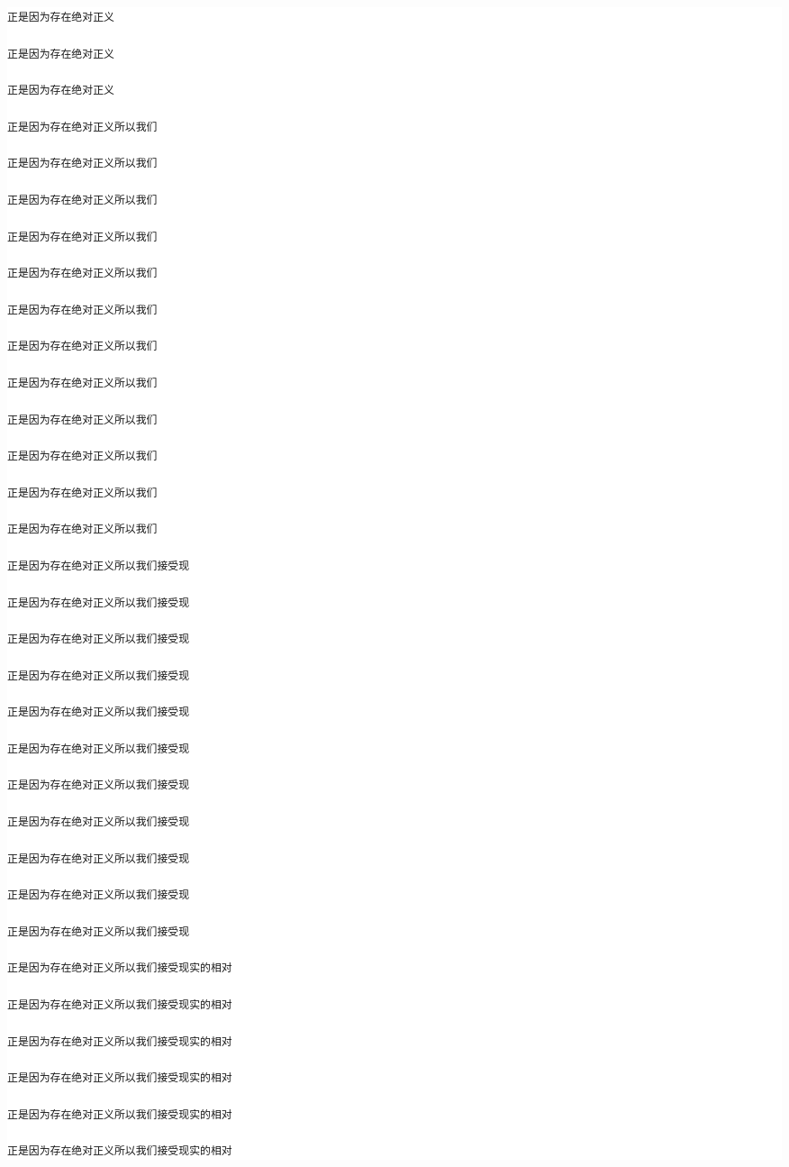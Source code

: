 ```
正是因为存在绝对正义

正是因为存在绝对正义

正是因为存在绝对正义

正是因为存在绝对正义所以我们

正是因为存在绝对正义所以我们

正是因为存在绝对正义所以我们

正是因为存在绝对正义所以我们

正是因为存在绝对正义所以我们

正是因为存在绝对正义所以我们

正是因为存在绝对正义所以我们

正是因为存在绝对正义所以我们

正是因为存在绝对正义所以我们

正是因为存在绝对正义所以我们

正是因为存在绝对正义所以我们

正是因为存在绝对正义所以我们

正是因为存在绝对正义所以我们接受现

正是因为存在绝对正义所以我们接受现

正是因为存在绝对正义所以我们接受现

正是因为存在绝对正义所以我们接受现

正是因为存在绝对正义所以我们接受现

正是因为存在绝对正义所以我们接受现

正是因为存在绝对正义所以我们接受现

正是因为存在绝对正义所以我们接受现

正是因为存在绝对正义所以我们接受现

正是因为存在绝对正义所以我们接受现

正是因为存在绝对正义所以我们接受现

正是因为存在绝对正义所以我们接受现实的相对

正是因为存在绝对正义所以我们接受现实的相对

正是因为存在绝对正义所以我们接受现实的相对

正是因为存在绝对正义所以我们接受现实的相对

正是因为存在绝对正义所以我们接受现实的相对

正是因为存在绝对正义所以我们接受现实的相对
```